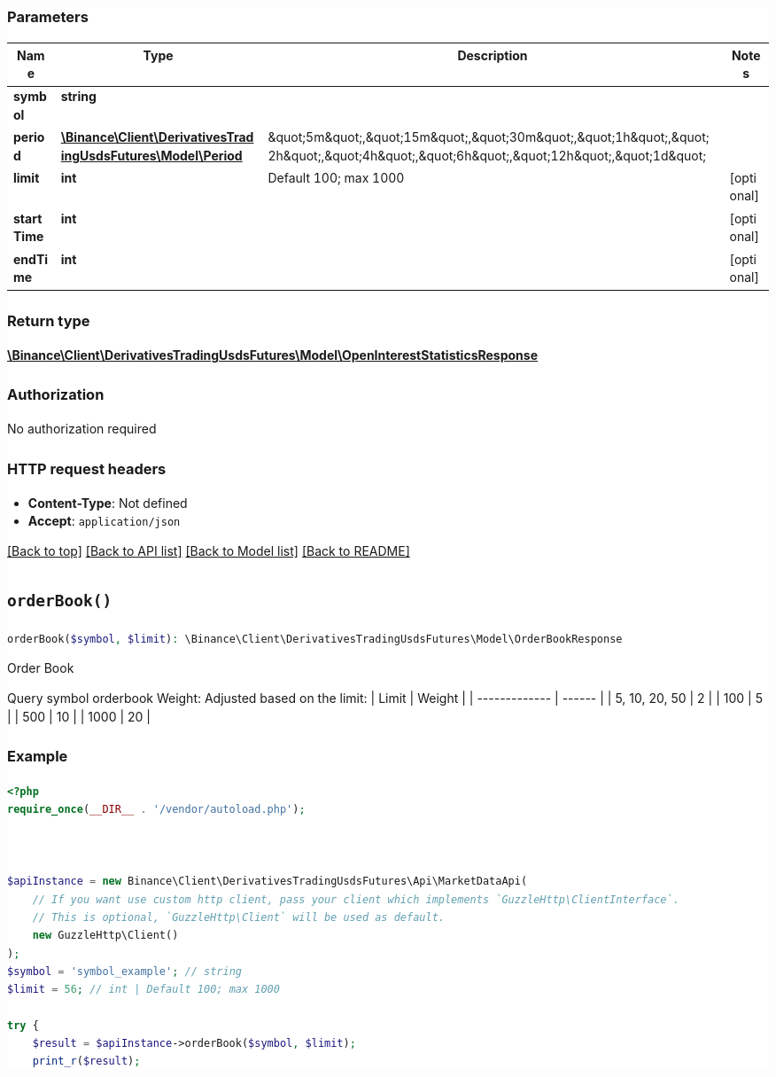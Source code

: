 ```php
```

### Parameters

| Name | Type | Description  | Notes |
| ------------- | ------------- | ------------- | ------------- |
| **symbol** | **string**|  | |
| **period** | [**\Binance\Client\DerivativesTradingUsdsFutures\Model\Period**](../Model/.md)| \&quot;5m\&quot;,\&quot;15m\&quot;,\&quot;30m\&quot;,\&quot;1h\&quot;,\&quot;2h\&quot;,\&quot;4h\&quot;,\&quot;6h\&quot;,\&quot;12h\&quot;,\&quot;1d\&quot; | |
| **limit** | **int**| Default 100; max 1000 | [optional] |
| **startTime** | **int**|  | [optional] |
| **endTime** | **int**|  | [optional] |

### Return type

[**\Binance\Client\DerivativesTradingUsdsFutures\Model\OpenInterestStatisticsResponse**](../Model/OpenInterestStatisticsResponse.md)

### Authorization

No authorization required

### HTTP request headers

- **Content-Type**: Not defined
- **Accept**: `application/json`

[[Back to top]](#) [[Back to API list]](../../README.md#endpoints)
[[Back to Model list]](../../README.md#models)
[[Back to README]](../../README.md)

## `orderBook()`

```php
orderBook($symbol, $limit): \Binance\Client\DerivativesTradingUsdsFutures\Model\OrderBookResponse
```

Order Book

Query symbol orderbook  Weight: Adjusted based on the limit: | Limit         | Weight | | ------------- | ------ | | 5, 10, 20, 50 | 2      | | 100           | 5      | | 500           | 10     | | 1000          | 20     |

### Example

```php
<?php
require_once(__DIR__ . '/vendor/autoload.php');



$apiInstance = new Binance\Client\DerivativesTradingUsdsFutures\Api\MarketDataApi(
    // If you want use custom http client, pass your client which implements `GuzzleHttp\ClientInterface`.
    // This is optional, `GuzzleHttp\Client` will be used as default.
    new GuzzleHttp\Client()
);
$symbol = 'symbol_example'; // string
$limit = 56; // int | Default 100; max 1000

try {
    $result = $apiInstance->orderBook($symbol, $limit);
    print_r($result);
```